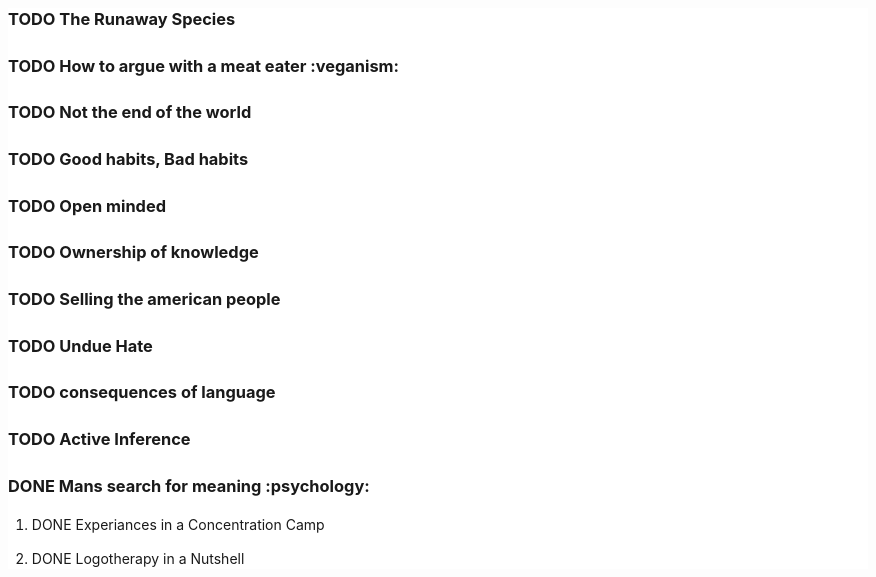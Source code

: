 
<a id="org7893033"></a>

### TODO The Runaway Species


<a id="org2bb714a"></a>

### TODO How to argue with a meat eater     :veganism:


<a id="org34d83d6"></a>

### TODO Not the end of the world


<a id="org49c9d80"></a>

### TODO Good habits, Bad habits


<a id="orgb49bc6f"></a>

### TODO Open minded


<a id="orgd9a46c0"></a>

### TODO Ownership of knowledge


<a id="orgb1c0a4d"></a>

### TODO Selling the american people


<a id="org308af55"></a>

### TODO Undue Hate


<a id="org0390dd8"></a>

### TODO consequences of language


<a id="orgf054e08"></a>

### TODO Active Inference


<a id="orgcc5b54c"></a>

### DONE Mans search for meaning     :psychology:

1.  DONE Experiances in a Concentration Camp

2.  DONE Logotherapy in a Nutshell
